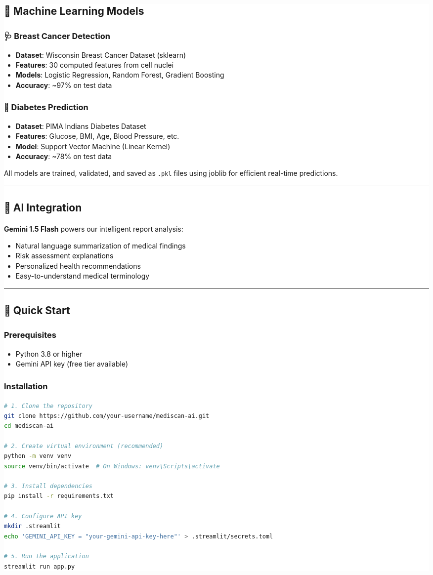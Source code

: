 
## 🧪 Machine Learning Models

### 🩺 Breast Cancer Detection
- **Dataset**: Wisconsin Breast Cancer Dataset (sklearn)
- **Features**: 30 computed features from cell nuclei
- **Models**: Logistic Regression, Random Forest, Gradient Boosting
- **Accuracy**: ~97% on test data

### 🍭 Diabetes Prediction
- **Dataset**: PIMA Indians Diabetes Dataset
- **Features**: Glucose, BMI, Age, Blood Pressure, etc.
- **Model**: Support Vector Machine (Linear Kernel)
- **Accuracy**: ~78% on test data

All models are trained, validated, and saved as `.pkl` files using joblib for efficient real-time predictions.

---

## 🔮 AI Integration

**Gemini 1.5 Flash** powers our intelligent report analysis:
- Natural language summarization of medical findings
- Risk assessment explanations
- Personalized health recommendations
- Easy-to-understand medical terminology

---

## 🚀 Quick Start

### Prerequisites
- Python 3.8 or higher
- Gemini API key (free tier available)

### Installation

```bash
# 1. Clone the repository
git clone https://github.com/your-username/mediscan-ai.git
cd mediscan-ai

# 2. Create virtual environment (recommended)
python -m venv venv
source venv/bin/activate  # On Windows: venv\Scripts\activate

# 3. Install dependencies
pip install -r requirements.txt

# 4. Configure API key
mkdir .streamlit
echo 'GEMINI_API_KEY = "your-gemini-api-key-here"' > .streamlit/secrets.toml

# 5. Run the application
streamlit run app.py
```
